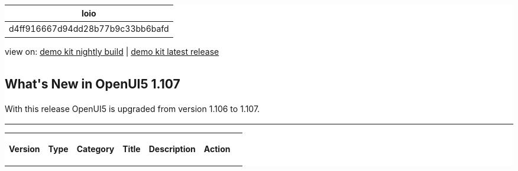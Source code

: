 

| loio |
| -----|
| d4ff916667d94dd28b77b9c33bb6bafd |

<div id="loio">

view on: [demo kit nightly build](https://sdk.openui5.org/nightly/#/topic/d4ff916667d94dd28b77b9c33bb6bafd) | [demo kit latest release](https://sdk.openui5.org/topic/d4ff916667d94dd28b77b9c33bb6bafd)</div>

## What's New in OpenUI5 1.107

With this release OpenUI5 is upgraded from version 1.106 to 1.107.

****


<table>
<tr>
<th valign="top">

Version



</th>
<th valign="top">

Type



</th>
<th valign="top">

Category



</th>
<th valign="top">

Title



</th>
<th valign="top">

Description



</th>
<th valign="top">

Action



</th>
<th valign="top">
